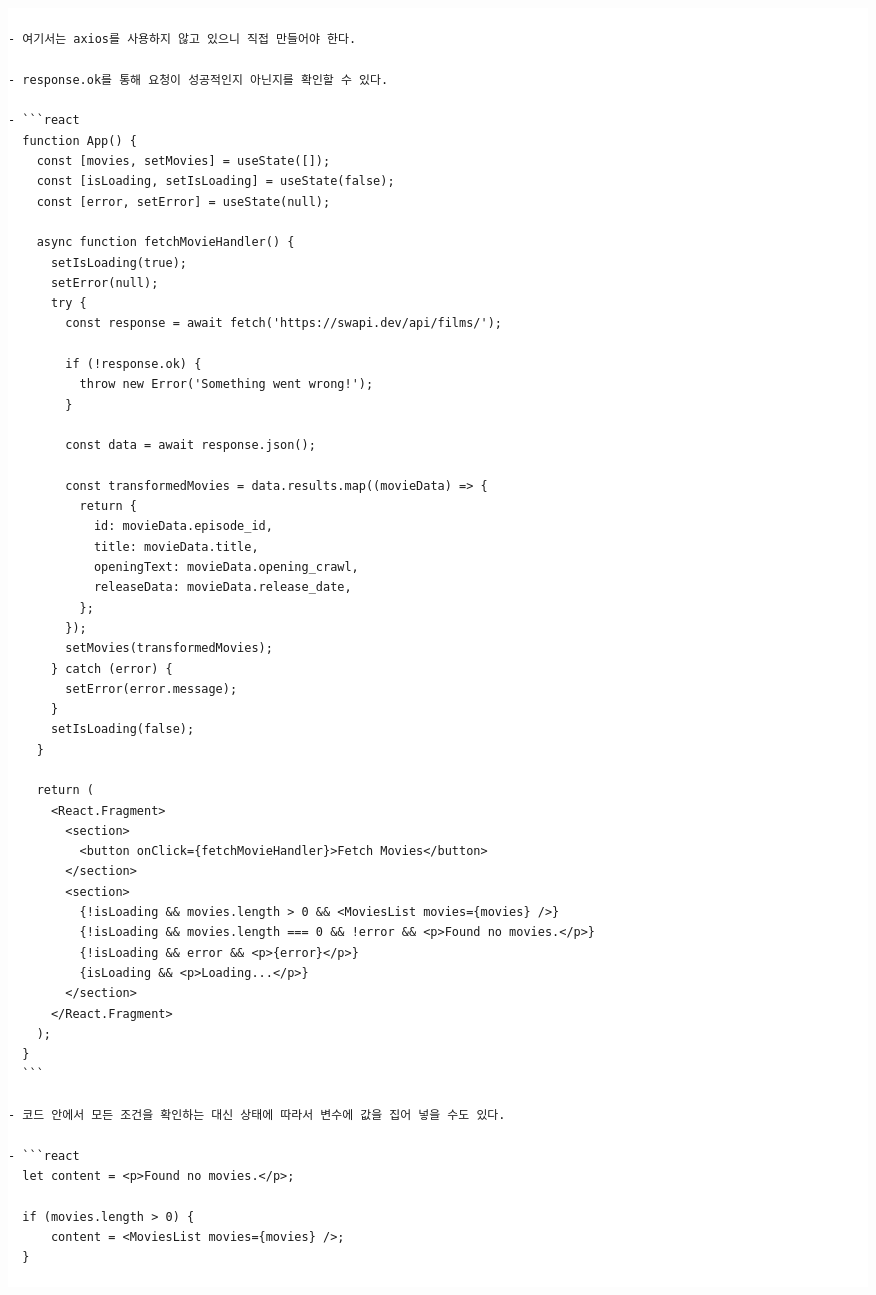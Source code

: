   ```

- 여기서는 axios를 사용하지 않고 있으니 직접 만들어야 한다. 

  - response.ok를 통해 요청이 성공적인지 아닌지를 확인할 수 있다.

  - ```react
    function App() {
      const [movies, setMovies] = useState([]);
      const [isLoading, setIsLoading] = useState(false);
      const [error, setError] = useState(null);
    
      async function fetchMovieHandler() {
        setIsLoading(true);
        setError(null);
        try {
          const response = await fetch('https://swapi.dev/api/films/');
    
          if (!response.ok) {
            throw new Error('Something went wrong!');
          }
    
          const data = await response.json();
    
          const transformedMovies = data.results.map((movieData) => {
            return {
              id: movieData.episode_id,
              title: movieData.title,
              openingText: movieData.opening_crawl,
              releaseData: movieData.release_date,
            };
          });
          setMovies(transformedMovies);
        } catch (error) {
          setError(error.message);
        }
        setIsLoading(false);
      }
    
      return (
        <React.Fragment>
          <section>
            <button onClick={fetchMovieHandler}>Fetch Movies</button>
          </section>
          <section>
            {!isLoading && movies.length > 0 && <MoviesList movies={movies} />}
            {!isLoading && movies.length === 0 && !error && <p>Found no movies.</p>}
            {!isLoading && error && <p>{error}</p>}
            {isLoading && <p>Loading...</p>}
          </section>
        </React.Fragment>
      );
    }
    ```

- 코드 안에서 모든 조건을 확인하는 대신 상태에 따라서 변수에 값을 집어 넣을 수도 있다.

  - ```react
    let content = <p>Found no movies.</p>;
    
    if (movies.length > 0) {
        content = <MoviesList movies={movies} />;
    }
    
  ```